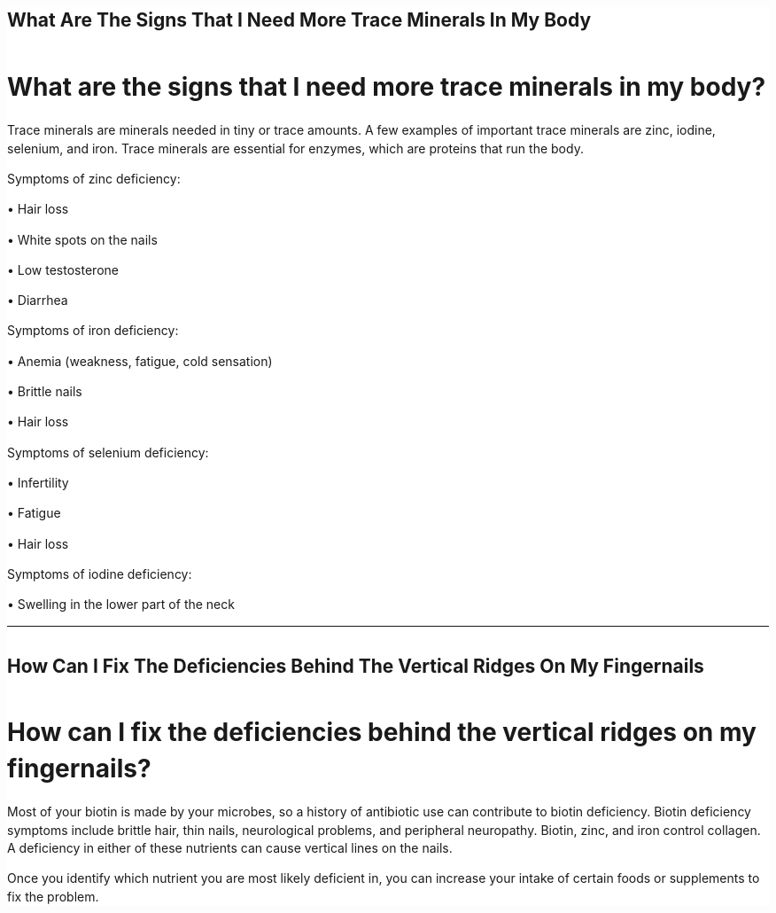 ## What Are The Signs That I Need More Trace Minerals In My Body

# What are the signs that I need more trace minerals in my body?

Trace minerals are minerals needed in tiny or trace amounts. A few examples of important trace minerals are zinc, iodine, selenium, and iron. Trace minerals are essential for enzymes, which are proteins that run the body.

Symptoms of zinc deficiency:

• Hair loss

• White spots on the nails

• Low testosterone

• Diarrhea

Symptoms of iron deficiency:

• Anemia (weakness, fatigue, cold sensation)

• Brittle nails

• Hair loss

Symptoms of selenium deficiency:

• Infertility

• Fatigue

• Hair loss

Symptoms of iodine deficiency:

• Swelling in the lower part of the neck

---

## How Can I Fix The Deficiencies Behind The Vertical Ridges On My Fingernails

# How can I fix the deficiencies behind the vertical ridges on my fingernails?

Most of your biotin is made by your microbes, so a history of antibiotic use can contribute to biotin deficiency. Biotin deficiency symptoms include brittle hair, thin nails, neurological problems, and peripheral neuropathy. Biotin, zinc, and iron control collagen. A deficiency in either of these nutrients can cause vertical lines on the nails.

Once you identify which nutrient you are most likely deficient in, you can increase your intake of certain foods or supplements to fix the problem.
